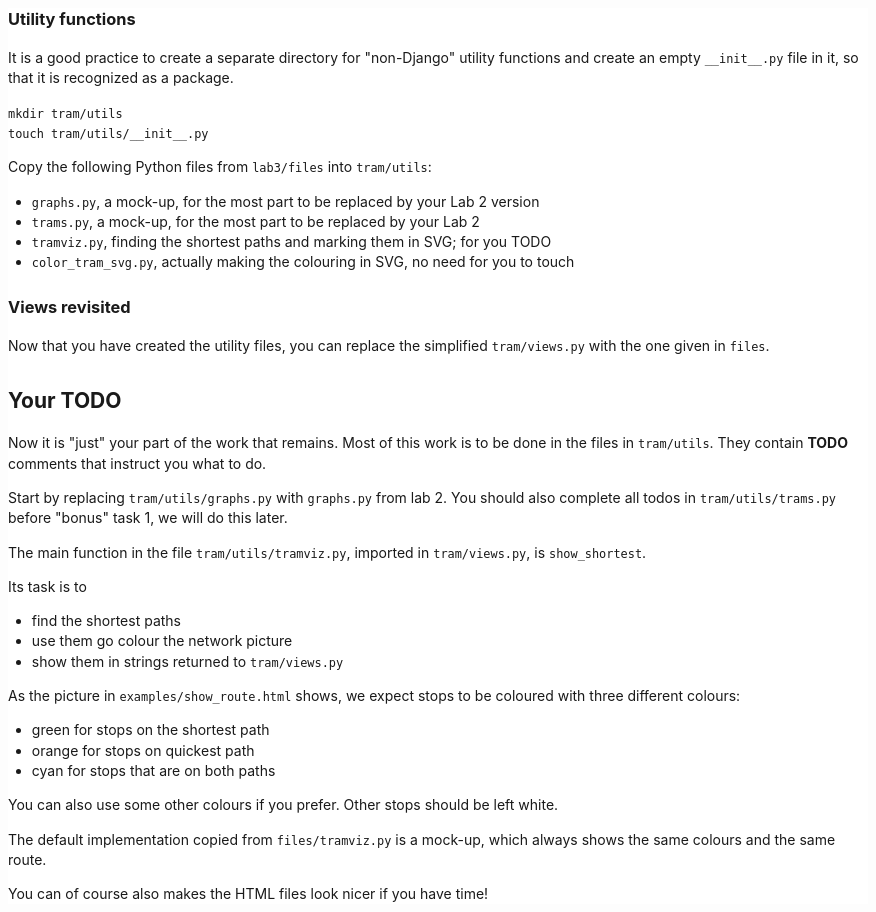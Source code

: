 ### Utility functions

It is a good practice to create a separate directory for "non-Django" utility
functions and create an empty ``__init__.py`` file in it, so that it is
recognized as a package.

```console
mkdir tram/utils
touch tram/utils/__init__.py
```

Copy the following Python files from `lab3/files` into `tram/utils`:

- `graphs.py`, a mock-up, for the most part to be replaced by your Lab 2 version
- `trams.py`, a mock-up, for the most part to be replaced by your Lab 2
- `tramviz.py`, finding the shortest paths and marking them in SVG; for you TODO
- `color_tram_svg.py`, actually making the colouring in SVG, no need for you to
  touch

### Views revisited

Now that you have created the utility files, you can replace the simplified
`tram/views.py` with the one given in `files`.

## Your TODO

Now it is "just" your part of the work that remains. Most of this work is to be
done in the files in `tram/utils`. They contain **TODO** comments that instruct
you what to do.

Start by replacing `tram/utils/graphs.py` with `graphs.py` from lab 2. You
should also complete all todos in `tram/utils/trams.py` before "bonus" task 1,
we will do this later.

The main function in the file `tram/utils/tramviz.py`, imported in
`tram/views.py`, is `show_shortest`.

Its task is to

- find the shortest paths
- use them go colour the network picture
- show them in strings returned to `tram/views.py`

As the picture in `examples/show_route.html` shows, we expect stops to be
coloured with three different colours:

- green for stops on the shortest path
- orange for stops on quickest path
- cyan for stops that are on both paths

You can also use some other colours if you prefer.
Other stops should be left white.

The default implementation copied from `files/tramviz.py` is a mock-up, which
always shows the same colours and the same route.

You can of course also makes the HTML files look nicer if you have time!
